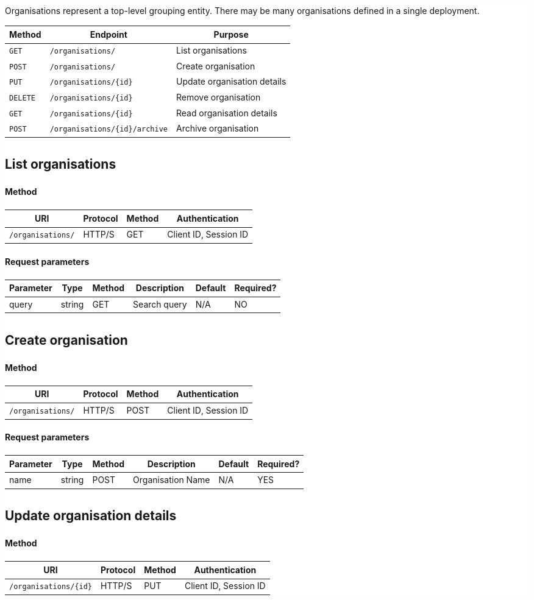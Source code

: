 Organisations represent a top-level grouping entity. There may be many organisations defined in a single deployment.

| Method | Endpoint | Purpose |
| ------ | -------- | ------- |
| `GET` | `/organisations/` | List organisations |
| `POST` | `/organisations/` | Create organisation |
| `PUT` | `/organisations/{id}` | Update organisation details |
| `DELETE` | `/organisations/{id}` | Remove organisation |
| `GET` | `/organisations/{id}` | Read organisation details |
| `POST` | `/organisations/{id}/archive` | Archive organisation |

## List organisations

#### Method

| URI | Protocol | Method | Authentication |
| --- | -------- | ------ | -------------- |
| `/organisations/` | HTTP/S | GET | Client ID, Session ID |

#### Request parameters

| Parameter | Type | Method | Description | Default | Required? |
| --------- | ---- | ------ | ----------- | ------- | --------- |
| query | string | GET | Search query | N/A | NO |

## Create organisation

#### Method

| URI | Protocol | Method | Authentication |
| --- | -------- | ------ | -------------- |
| `/organisations/` | HTTP/S | POST | Client ID, Session ID |

#### Request parameters

| Parameter | Type | Method | Description | Default | Required? |
| --------- | ---- | ------ | ----------- | ------- | --------- |
| name | string | POST | Organisation Name | N/A | YES |

## Update organisation details

#### Method

| URI | Protocol | Method | Authentication |
| --- | -------- | ------ | -------------- |
| `/organisations/{id}` | HTTP/S | PUT | Client ID, Session ID |
